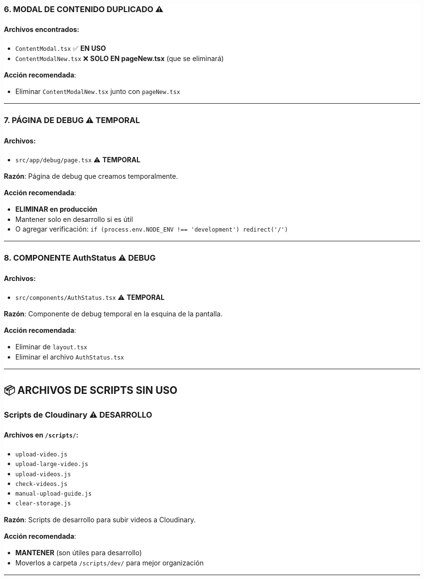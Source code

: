 
### 6. **MODAL DE CONTENIDO DUPLICADO** ⚠️

#### Archivos encontrados:
- `ContentModal.tsx` ✅ **EN USO**
- `ContentModalNew.tsx` ❌ **SOLO EN pageNew.tsx** (que se eliminará)

**Acción recomendada**: 
- Eliminar `ContentModalNew.tsx` junto con `pageNew.tsx`

---

### 7. **PÁGINA DE DEBUG** ⚠️ TEMPORAL

#### Archivos:
- `src/app/debug/page.tsx` ⚠️ **TEMPORAL**

**Razón**: Página de debug que creamos temporalmente.

**Acción recomendada**: 
- **ELIMINAR en producción**
- Mantener solo en desarrollo si es útil
- O agregar verificación: `if (process.env.NODE_ENV !== 'development') redirect('/')`

---

### 8. **COMPONENTE AuthStatus** ⚠️ DEBUG

#### Archivos:
- `src/components/AuthStatus.tsx` ⚠️ **TEMPORAL**

**Razón**: Componente de debug temporal en la esquina de la pantalla.

**Acción recomendada**: 
- Eliminar de `layout.tsx`
- Eliminar el archivo `AuthStatus.tsx`

---

## 📦 ARCHIVOS DE SCRIPTS SIN USO

### Scripts de Cloudinary ⚠️ DESARROLLO

#### Archivos en `/scripts/`:
- `upload-video.js`
- `upload-large-video.js`
- `upload-videos.js`
- `check-videos.js`
- `manual-upload-guide.js`
- `clear-storage.js`

**Razón**: Scripts de desarrollo para subir videos a Cloudinary.

**Acción recomendada**: 
- **MANTENER** (son útiles para desarrollo)
- Moverlos a carpeta `/scripts/dev/` para mejor organización

---